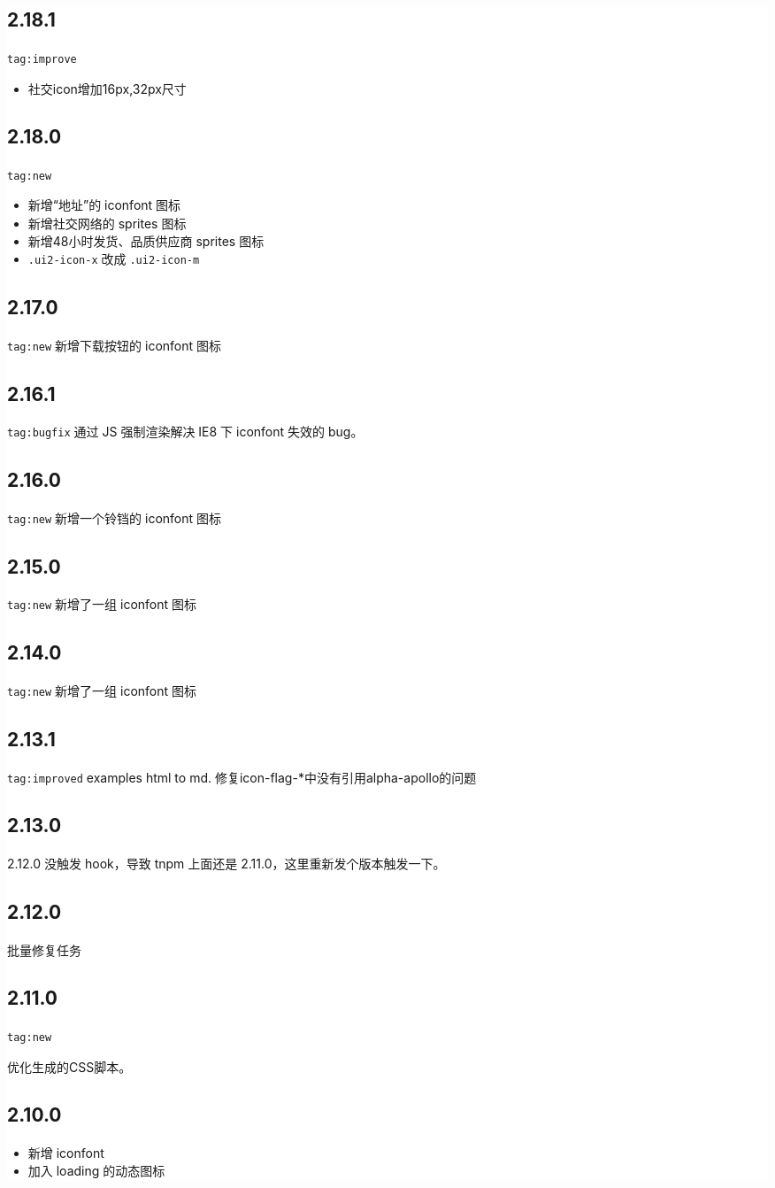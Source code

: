 ## 2.18.1
`tag:improve`
 - 社交icon增加16px,32px尺寸

## 2.18.0
`tag:new`
 - 新增“地址”的 iconfont 图标
 - 新增社交网络的 sprites 图标
 - 新增48小时发货、品质供应商 sprites 图标
 - `.ui2-icon-x` 改成 `.ui2-icon-m`

## 2.17.0
`tag:new` 新增下载按钮的 iconfont 图标

## 2.16.1
`tag:bugfix` 通过 JS 强制渲染解决 IE8 下 iconfont 失效的 bug。

## 2.16.0
`tag:new` 新增一个铃铛的 iconfont 图标

## 2.15.0
`tag:new` 新增了一组 iconfont 图标

## 2.14.0
`tag:new` 新增了一组 iconfont 图标

## 2.13.1

`tag:improved` examples html to md. 修复icon-flag-*中没有引用alpha-apollo的问题

## 2.13.0
2.12.0 没触发 hook，导致 tnpm 上面还是 2.11.0，这里重新发个版本触发一下。

## 2.12.0
批量修复任务

## 2.11.0
`tag:new`

优化生成的CSS脚本。

## 2.10.0
 - 新增 iconfont
 - 加入 loading 的动态图标
